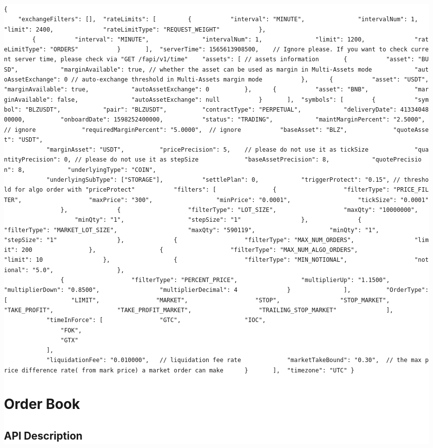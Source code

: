 ```codeBlockLines_aHhF
{  
	"exchangeFilters": [], 	"rateLimits": [ 		{ 			"interval": "MINUTE",   			"intervalNum": 1,   			"limit": 2400,   			"rateLimitType": "REQUEST_WEIGHT"   		},  
  		{  			"interval": "MINUTE",   			"intervalNum": 1,   			"limit": 1200,   			"rateLimitType": "ORDERS"   		}   	], 	"serverTime": 1565613908500,    // Ignore please. If you want to check current server time, please check via "GET /fapi/v1/time" 	"assets": [ // assets information 		{ 			"asset": "BUSD",   			"marginAvailable": true, // whether the asset can be used as margin in Multi-Assets mode   			"autoAssetExchange": 0 // auto-exchange threshold in Multi-Assets margin mode   		}, 		{ 			"asset": "USDT",   			"marginAvailable": true,   			"autoAssetExchange": 0   		}, 		{ 			"asset": "BNB",   			"marginAvailable": false,   			"autoAssetExchange": null   		}   	], 	"symbols": [ 		{ 			"symbol": "BLZUSDT", 			"pair": "BLZUSDT", 			"contractType": "PERPETUAL", 			"deliveryDate": 4133404800000, 			"onboardDate": 1598252400000, 			"status": "TRADING", 			"maintMarginPercent": "2.5000",   // ignore 			"requiredMarginPercent": "5.0000",  // ignore 			"baseAsset": "BLZ", 			"quoteAsset": "USDT",  
 			"marginAsset": "USDT", 			"pricePrecision": 5,	// please do not use it as tickSize 			"quantityPrecision": 0, // please do not use it as stepSize 			"baseAssetPrecision": 8, 			"quotePrecision": 8, 			"underlyingType": "COIN",  
 			"underlyingSubType": ["STORAGE"], 			"settlePlan": 0, 			"triggerProtect": "0.15", // threshold for algo order with "priceProtect" 			"filters": [ 				{ 					"filterType": "PRICE_FILTER",     				"maxPrice": "300",     				"minPrice": "0.0001",     				"tickSize": "0.0001"  
     			},    			{    				"filterType": "LOT_SIZE",     				"maxQty": "10000000",  
     				"minQty": "1",     				"stepSize": "1"     			},    			{    				"filterType": "MARKET_LOT_SIZE",     				"maxQty": "590119",     				"minQty": "1",     				"stepSize": "1"     			},     			{    				"filterType": "MAX_NUM_ORDERS",    				"limit": 200  				},  				{    				"filterType": "MAX_NUM_ALGO_ORDERS",    				"limit": 10  				},  				{  					"filterType": "MIN_NOTIONAL",  					"notional": "5.0",  				},  
  				{    				"filterType": "PERCENT_PRICE",    				"multiplierUp": "1.1500",    				"multiplierDown": "0.8500",    				"multiplierDecimal": 4    			}   			], 			"OrderType": [   				"LIMIT",   				"MARKET",   				"STOP",   				"STOP_MARKET",   				"TAKE_PROFIT",   				"TAKE_PROFIT_MARKET",   				"TRAILING_STOP_MARKET"   			],  
   			"timeInForce": [   				"GTC",   				"IOC",   
   				"FOK",   
   				"GTX"   
 			],  
 			"liquidationFee": "0.010000",	// liquidation fee rate   			"marketTakeBound": "0.30",	// the max price difference rate( from mark price) a market order can make 		}   	],	"timezone": "UTC" }
```

# Order Book

## API Description[​](/docs/derivatives/usds-margined-futures/market-data/rest-api/Order-Book#api-description "Direct link to API Description")
